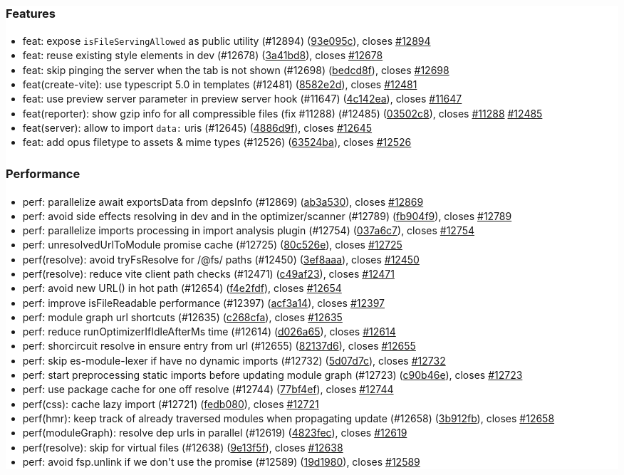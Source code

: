 ### Features

* feat: expose `isFileServingAllowed` as public utility (#12894) ([93e095c](https://github.com/vitejs/vite/commit/93e095c)), closes [#12894](https://github.com/vitejs/vite/issues/12894)
* feat: reuse existing style elements in dev (#12678) ([3a41bd8](https://github.com/vitejs/vite/commit/3a41bd8)), closes [#12678](https://github.com/vitejs/vite/issues/12678)
* feat: skip pinging the server when the tab is not shown (#12698) ([bedcd8f](https://github.com/vitejs/vite/commit/bedcd8f)), closes [#12698](https://github.com/vitejs/vite/issues/12698)
* feat(create-vite): use typescript 5.0 in templates (#12481) ([8582e2d](https://github.com/vitejs/vite/commit/8582e2d)), closes [#12481](https://github.com/vitejs/vite/issues/12481)
* feat: use preview server parameter in preview server hook (#11647) ([4c142ea](https://github.com/vitejs/vite/commit/4c142ea)), closes [#11647](https://github.com/vitejs/vite/issues/11647)
* feat(reporter): show gzip info for all compressible files (fix #11288) (#12485) ([03502c8](https://github.com/vitejs/vite/commit/03502c8)), closes [#11288](https://github.com/vitejs/vite/issues/11288) [#12485](https://github.com/vitejs/vite/issues/12485)
* feat(server): allow to import `data:` uris (#12645) ([4886d9f](https://github.com/vitejs/vite/commit/4886d9f)), closes [#12645](https://github.com/vitejs/vite/issues/12645)
* feat: add opus filetype to assets & mime types (#12526) ([63524ba](https://github.com/vitejs/vite/commit/63524ba)), closes [#12526](https://github.com/vitejs/vite/issues/12526)

### Performance

* perf: parallelize await exportsData from depsInfo (#12869) ([ab3a530](https://github.com/vitejs/vite/commit/ab3a530)), closes [#12869](https://github.com/vitejs/vite/issues/12869)
* perf: avoid side effects resolving in dev and in the optimizer/scanner (#12789) ([fb904f9](https://github.com/vitejs/vite/commit/fb904f9)), closes [#12789](https://github.com/vitejs/vite/issues/12789)
* perf: parallelize imports processing in import analysis plugin (#12754) ([037a6c7](https://github.com/vitejs/vite/commit/037a6c7)), closes [#12754](https://github.com/vitejs/vite/issues/12754)
* perf: unresolvedUrlToModule promise cache (#12725) ([80c526e](https://github.com/vitejs/vite/commit/80c526e)), closes [#12725](https://github.com/vitejs/vite/issues/12725)
* perf(resolve): avoid tryFsResolve for /@fs/ paths (#12450) ([3ef8aaa](https://github.com/vitejs/vite/commit/3ef8aaa)), closes [#12450](https://github.com/vitejs/vite/issues/12450)
* perf(resolve): reduce vite client path checks (#12471) ([c49af23](https://github.com/vitejs/vite/commit/c49af23)), closes [#12471](https://github.com/vitejs/vite/issues/12471)
* perf: avoid new URL() in hot path (#12654) ([f4e2fdf](https://github.com/vitejs/vite/commit/f4e2fdf)), closes [#12654](https://github.com/vitejs/vite/issues/12654)
* perf: improve isFileReadable performance (#12397) ([acf3a14](https://github.com/vitejs/vite/commit/acf3a14)), closes [#12397](https://github.com/vitejs/vite/issues/12397)
* perf: module graph url shortcuts (#12635) ([c268cfa](https://github.com/vitejs/vite/commit/c268cfa)), closes [#12635](https://github.com/vitejs/vite/issues/12635)
* perf: reduce runOptimizerIfIdleAfterMs time (#12614) ([d026a65](https://github.com/vitejs/vite/commit/d026a65)), closes [#12614](https://github.com/vitejs/vite/issues/12614)
* perf: shorcircuit resolve in ensure entry from url (#12655) ([82137d6](https://github.com/vitejs/vite/commit/82137d6)), closes [#12655](https://github.com/vitejs/vite/issues/12655)
* perf: skip es-module-lexer if have no dynamic imports (#12732) ([5d07d7c](https://github.com/vitejs/vite/commit/5d07d7c)), closes [#12732](https://github.com/vitejs/vite/issues/12732)
* perf: start preprocessing static imports before updating module graph (#12723) ([c90b46e](https://github.com/vitejs/vite/commit/c90b46e)), closes [#12723](https://github.com/vitejs/vite/issues/12723)
* perf: use package cache for one off resolve (#12744) ([77bf4ef](https://github.com/vitejs/vite/commit/77bf4ef)), closes [#12744](https://github.com/vitejs/vite/issues/12744)
* perf(css): cache lazy import (#12721) ([fedb080](https://github.com/vitejs/vite/commit/fedb080)), closes [#12721](https://github.com/vitejs/vite/issues/12721)
* perf(hmr): keep track of already traversed modules when propagating update (#12658) ([3b912fb](https://github.com/vitejs/vite/commit/3b912fb)), closes [#12658](https://github.com/vitejs/vite/issues/12658)
* perf(moduleGraph): resolve dep urls in parallel (#12619) ([4823fec](https://github.com/vitejs/vite/commit/4823fec)), closes [#12619](https://github.com/vitejs/vite/issues/12619)
* perf(resolve): skip for virtual files (#12638) ([9e13f5f](https://github.com/vitejs/vite/commit/9e13f5f)), closes [#12638](https://github.com/vitejs/vite/issues/12638)
* perf: avoid fsp.unlink if we don't use the promise (#12589) ([19d1980](https://github.com/vitejs/vite/commit/19d1980)), closes [#12589](https://github.com/vitejs/vite/issues/12589)